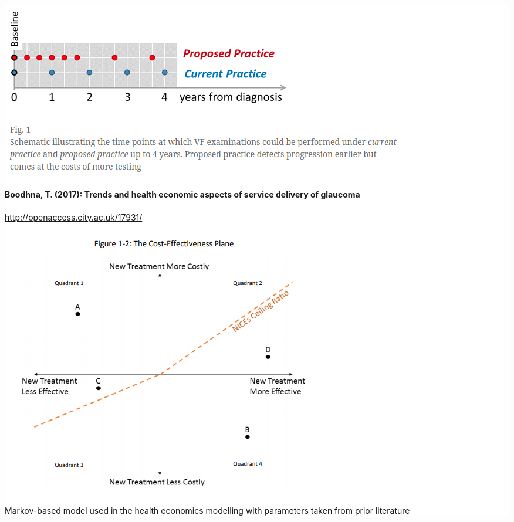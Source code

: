 ![alt text](https://github.com/petteriTeikari/glaucoma_screening/blob/master/images/boodhnaCrabb2017_followupChange.png "Logo Title Text 1")

#### Boodhna, T. (2017): Trends and health economic aspects of service delivery of glaucoma
http://openaccess.city.ac.uk/17931/

![alt text](https://github.com/petteriTeikari/glaucoma_screening/blob/master/images/boodhna2017_effectivenessPlane.png "Logo Title Text 1")

Markov-based model used in the health economics modelling with parameters taken from prior literature
